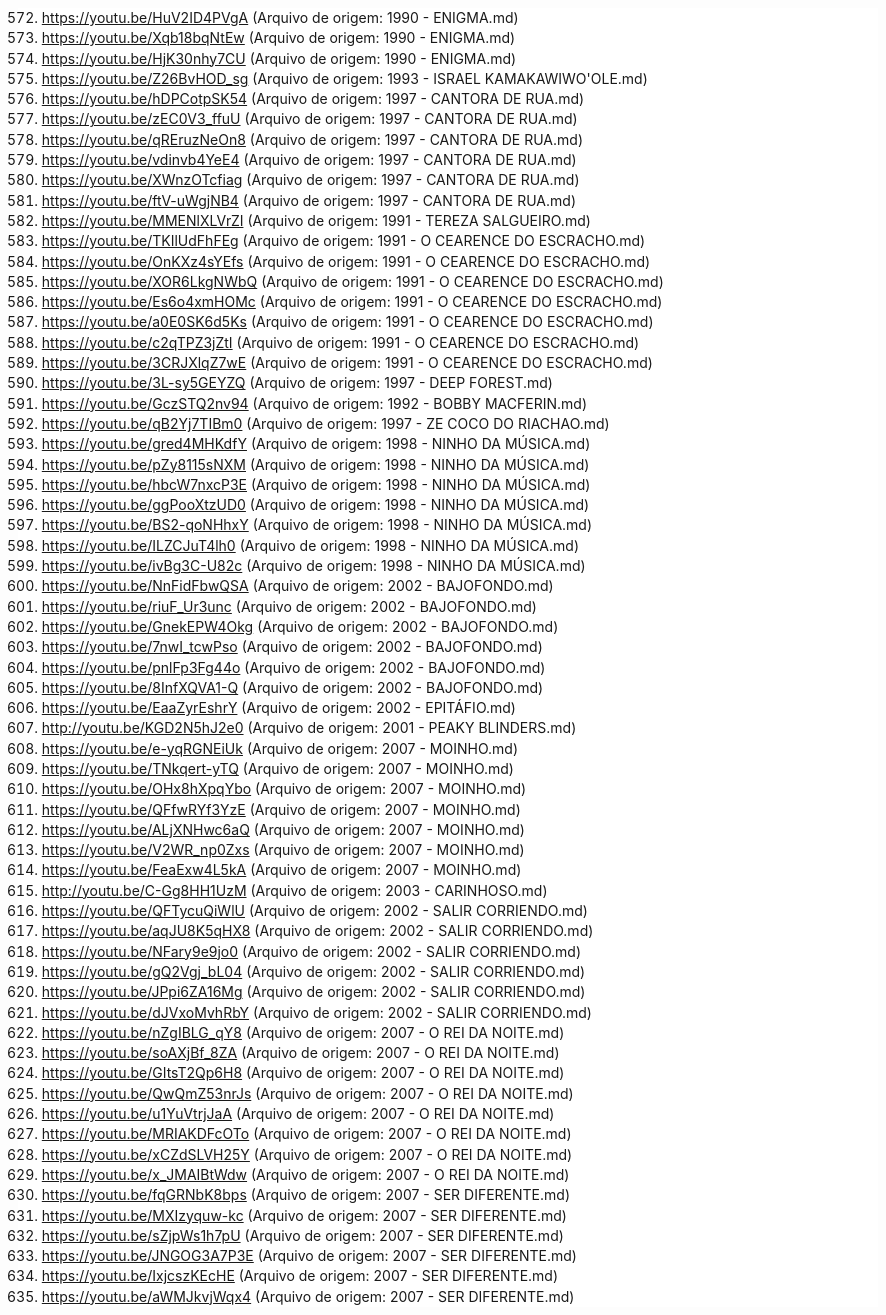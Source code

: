 572. https://youtu.be/HuV2ID4PVgA (Arquivo de origem: 1990 - ENIGMA.md)
573. https://youtu.be/Xqb18bqNtEw (Arquivo de origem: 1990 - ENIGMA.md)
574. https://youtu.be/HjK30nhy7CU (Arquivo de origem: 1990 - ENIGMA.md)
575. https://youtu.be/Z26BvHOD_sg (Arquivo de origem: 1993 - ISRAEL KAMAKAWIWO'OLE.md)
576. https://youtu.be/hDPCotpSK54 (Arquivo de origem: 1997 - CANTORA DE RUA.md)
577. https://youtu.be/zEC0V3_ffuU (Arquivo de origem: 1997 - CANTORA DE RUA.md)
578. https://youtu.be/qREruzNeOn8 (Arquivo de origem: 1997 - CANTORA DE RUA.md)
579. https://youtu.be/vdinvb4YeE4 (Arquivo de origem: 1997 - CANTORA DE RUA.md)
580. https://youtu.be/XWnzOTcfiag (Arquivo de origem: 1997 - CANTORA DE RUA.md)
581. https://youtu.be/ftV-uWgjNB4 (Arquivo de origem: 1997 - CANTORA DE RUA.md)
582. https://youtu.be/MMENlXLVrZI (Arquivo de origem: 1991 - TEREZA SALGUEIRO.md)
583. https://youtu.be/TKIlUdFhFEg (Arquivo de origem: 1991 - O CEARENCE DO ESCRACHO.md)
584. https://youtu.be/OnKXz4sYEfs (Arquivo de origem: 1991 - O CEARENCE DO ESCRACHO.md)
585. https://youtu.be/XOR6LkgNWbQ (Arquivo de origem: 1991 - O CEARENCE DO ESCRACHO.md)
586. https://youtu.be/Es6o4xmHOMc (Arquivo de origem: 1991 - O CEARENCE DO ESCRACHO.md)
587. https://youtu.be/a0E0SK6d5Ks (Arquivo de origem: 1991 - O CEARENCE DO ESCRACHO.md)
588. https://youtu.be/c2qTPZ3jZtI (Arquivo de origem: 1991 - O CEARENCE DO ESCRACHO.md)
589. https://youtu.be/3CRJXlqZ7wE (Arquivo de origem: 1991 - O CEARENCE DO ESCRACHO.md)
590. https://youtu.be/3L-sy5GEYZQ (Arquivo de origem: 1997 - DEEP FOREST.md)
591. https://youtu.be/GczSTQ2nv94 (Arquivo de origem: 1992 - BOBBY MACFERIN.md)
592. https://youtu.be/qB2Yj7TIBm0 (Arquivo de origem: 1997 - ZE COCO DO RIACHAO.md)
593. https://youtu.be/gred4MHKdfY (Arquivo de origem: 1998 - NINHO DA MÚSICA.md)
594. https://youtu.be/pZy8115sNXM (Arquivo de origem: 1998 - NINHO DA MÚSICA.md)
595. https://youtu.be/hbcW7nxcP3E (Arquivo de origem: 1998 - NINHO DA MÚSICA.md)
596. https://youtu.be/ggPooXtzUD0 (Arquivo de origem: 1998 - NINHO DA MÚSICA.md)
597. https://youtu.be/BS2-qoNHhxY (Arquivo de origem: 1998 - NINHO DA MÚSICA.md)
598. https://youtu.be/ILZCJuT4lh0 (Arquivo de origem: 1998 - NINHO DA MÚSICA.md)
599. https://youtu.be/ivBg3C-U82c (Arquivo de origem: 1998 - NINHO DA MÚSICA.md)
600. https://youtu.be/NnFidFbwQSA (Arquivo de origem: 2002 - BAJOFONDO.md)
601. https://youtu.be/riuF_Ur3unc (Arquivo de origem: 2002 - BAJOFONDO.md)
602. https://youtu.be/GnekEPW4Okg (Arquivo de origem: 2002 - BAJOFONDO.md)
603. https://youtu.be/7nwI_tcwPso (Arquivo de origem: 2002 - BAJOFONDO.md)
604. https://youtu.be/pnlFp3Fg44o (Arquivo de origem: 2002 - BAJOFONDO.md)
605. https://youtu.be/8InfXQVA1-Q (Arquivo de origem: 2002 - BAJOFONDO.md)
606. https://youtu.be/EaaZyrEshrY (Arquivo de origem: 2002 - EPITÁFIO.md)
607. http://youtu.be/KGD2N5hJ2e0 (Arquivo de origem: 2001 - PEAKY BLINDERS.md)
608. https://youtu.be/e-yqRGNEiUk (Arquivo de origem: 2007 - MOINHO.md)
609. https://youtu.be/TNkqert-yTQ (Arquivo de origem: 2007 - MOINHO.md)
610. https://youtu.be/OHx8hXpqYbo (Arquivo de origem: 2007 - MOINHO.md)
611. https://youtu.be/QFfwRYf3YzE (Arquivo de origem: 2007 - MOINHO.md)
612. https://youtu.be/ALjXNHwc6aQ (Arquivo de origem: 2007 - MOINHO.md)
613. https://youtu.be/V2WR_np0Zxs (Arquivo de origem: 2007 - MOINHO.md)
614. https://youtu.be/FeaExw4L5kA (Arquivo de origem: 2007 - MOINHO.md)
615. http://youtu.be/C-Gg8HH1UzM (Arquivo de origem: 2003 - CARINHOSO.md)
616. https://youtu.be/QFTycuQiWlU (Arquivo de origem: 2002 - SALIR CORRIENDO.md)
617. https://youtu.be/aqJU8K5qHX8 (Arquivo de origem: 2002 - SALIR CORRIENDO.md)
618. https://youtu.be/NFary9e9jo0 (Arquivo de origem: 2002 - SALIR CORRIENDO.md)
619. https://youtu.be/gQ2Vgj_bL04 (Arquivo de origem: 2002 - SALIR CORRIENDO.md)
620. https://youtu.be/JPpi6ZA16Mg (Arquivo de origem: 2002 - SALIR CORRIENDO.md)
621. https://youtu.be/dJVxoMvhRbY (Arquivo de origem: 2002 - SALIR CORRIENDO.md)
622. https://youtu.be/nZgIBLG_qY8 (Arquivo de origem: 2007 - O REI DA NOITE.md)
623. https://youtu.be/soAXjBf_8ZA (Arquivo de origem: 2007 - O REI DA NOITE.md)
624. https://youtu.be/GItsT2Qp6H8 (Arquivo de origem: 2007 - O REI DA NOITE.md)
625. https://youtu.be/QwQmZ53nrJs (Arquivo de origem: 2007 - O REI DA NOITE.md)
626. https://youtu.be/u1YuVtrjJaA (Arquivo de origem: 2007 - O REI DA NOITE.md)
627. https://youtu.be/MRIAKDFcOTo (Arquivo de origem: 2007 - O REI DA NOITE.md)
628. https://youtu.be/xCZdSLVH25Y (Arquivo de origem: 2007 - O REI DA NOITE.md)
629. https://youtu.be/x_JMAIBtWdw (Arquivo de origem: 2007 - O REI DA NOITE.md)
630. https://youtu.be/fqGRNbK8bps (Arquivo de origem: 2007 - SER DIFERENTE.md)
631. https://youtu.be/MXIzyquw-kc (Arquivo de origem: 2007 - SER DIFERENTE.md)
632. https://youtu.be/sZjpWs1h7pU (Arquivo de origem: 2007 - SER DIFERENTE.md)
633. https://youtu.be/JNGOG3A7P3E (Arquivo de origem: 2007 - SER DIFERENTE.md)
634. https://youtu.be/IxjcszKEcHE (Arquivo de origem: 2007 - SER DIFERENTE.md)
635. https://youtu.be/aWMJkvjWqx4 (Arquivo de origem: 2007 - SER DIFERENTE.md)